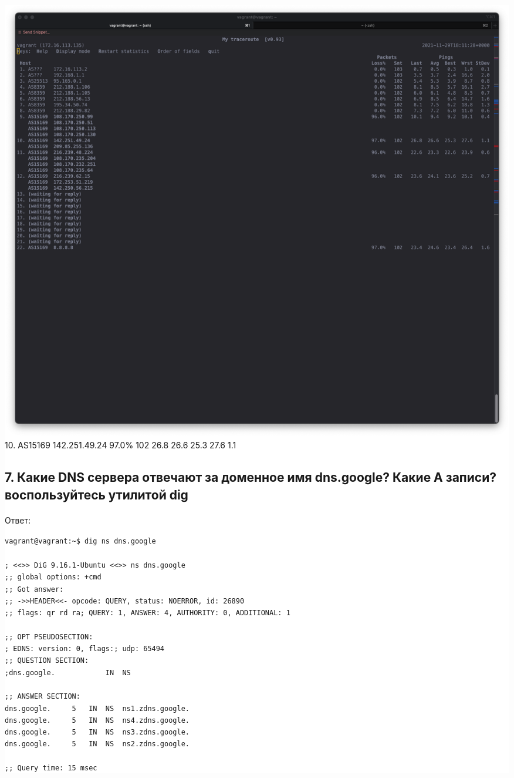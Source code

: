 ![](https://github.com/tasmity/devops-netology/blob/main/image/network1/%D0%A1%D0%BD%D0%B8%D0%BC%D0%BE%D0%BA%20%D1%8D%D0%BA%D1%80%D0%B0%D0%BD%D0%B0%202021-11-29%20%D0%B2%2021.11.28.png)
10. AS15169  142.251.49.24                  97.0%   102   26.8  26.6  25.3  27.6   1.1
## 7. Какие DNS сервера отвечают за доменное имя dns.google? Какие A записи? воспользуйтесь утилитой dig
Ответ:
```shell
vagrant@vagrant:~$ dig ns dns.google

; <<>> DiG 9.16.1-Ubuntu <<>> ns dns.google
;; global options: +cmd
;; Got answer:
;; ->>HEADER<<- opcode: QUERY, status: NOERROR, id: 26890
;; flags: qr rd ra; QUERY: 1, ANSWER: 4, AUTHORITY: 0, ADDITIONAL: 1

;; OPT PSEUDOSECTION:
; EDNS: version: 0, flags:; udp: 65494
;; QUESTION SECTION:
;dns.google.			IN	NS

;; ANSWER SECTION:
dns.google.		5	IN	NS	ns1.zdns.google.
dns.google.		5	IN	NS	ns4.zdns.google.
dns.google.		5	IN	NS	ns3.zdns.google.
dns.google.		5	IN	NS	ns2.zdns.google.

;; Query time: 15 msec
```